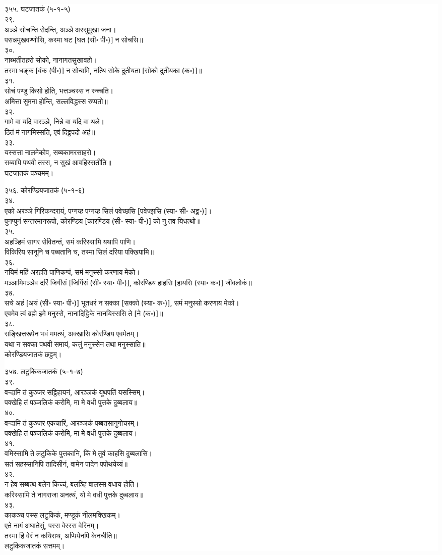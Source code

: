 ३५५. घटजातकं (५-१-५)  
२९.  
अञ्ञे सोचन्ति रोदन्ति, अञ्ञे अस्सुमुखा जना।  
पसन्नमुखवण्णोसि, कस्मा घट [घत (सी॰ पी॰)] न सोचसि॥  
३०.  
नाब्भतीतहरो सोको, नानागतसुखावहो।  
तस्मा धङ्क [वंक (पी॰)] न सोचामि, नत्थि सोके दुतीयता [सोको दुतीयका (क॰)]॥  
३१.  
सोचं पण्डु किसो होति, भत्तञ्चस्स न रुच्चति।  
अमित्ता सुमना होन्ति, सल्लविद्धस्स रुप्पतो॥  
३२.  
गामे वा यदि वारञ्ञे, निन्ने वा यदि वा थले।  
ठितं मं नागमिस्सति, एवं दिट्ठपदो अहं॥  
३३.  
यस्सत्ता नालमेकोव, सब्बकामरसाहरो।  
सब्बापि पथवी तस्स, न सुखं आवहिस्सतीति॥  
घटजातकं पञ्चमम्।  
  
३५६. कोरण्डियजातकं (५-१-६)  
३४.  
एको अरञ्ञे गिरिकन्दरायं, पग्गय्ह पग्गय्ह सिलं पवेच्छसि [पवेज्झसि (स्या॰ सी॰ अट्ठ॰)]।  
पुनप्पुनं सन्तरमानरूपो, कोरण्डिय [कारण्डिय (सी॰ स्या॰ पी॰)] को नु तव यिधत्थो॥  
३५.  
अहञ्हिमं सागर सेवितन्तं, समं करिस्सामि यथापि पाणि।  
विकिरिय सानूनि च पब्बतानि च, तस्मा सिलं दरिया पक्खिपामि॥  
३६.  
नयिमं महिं अरहति पाणिकप्पं, समं मनुस्सो करणाय मेको।  
मञ्ञामिमञ्ञेव दरिं जिगीसं [जिगिंसं (सी॰ स्या॰ पी॰)], कोरण्डिय हाहसि [हायसि (स्या॰ क॰)] जीवलोकं॥  
३७.  
सचे अहं [अयं (सी॰ स्या॰ पी॰)] भूतधरं न सक्का [सक्को (स्या॰ क॰)], समं मनुस्सो करणाय मेको।  
एवमेव त्वं ब्रह्मे इमे मनुस्से, नानादिट्ठिके नानयिस्ससि ते [ने (क॰)]॥  
३८.  
सङ्खित्तरूपेन भवं ममत्थं, अक्खासि कोरण्डिय एवमेतम्।  
यथा न सक्का पथवी समायं, कत्तुं मनुस्सेन तथा मनुस्साति॥  
कोरण्डियजातकं छट्ठम्।  
  
३५७. लटुकिकजातकं (५-१-७)  
३९.  
वन्दामि तं कुञ्जर सट्ठिहायनं, आरञ्ञकं यूथपतिं यसस्सिम्।  
पक्खेहि तं पञ्जलिकं करोमि, मा मे वधी पुत्तके दुब्बलाय॥  
४०.  
वन्दामि तं कुञ्जर एकचारिं, आरञ्ञकं पब्बतसानुगोचरम्।  
पक्खेहि तं पञ्जलिकं करोमि, मा मे वधी पुत्तके दुब्बलाय।  
४१.  
वमिस्सामि ते लटुकिके पुत्तकानि, किं मे तुवं काहसि दुब्बलासि।  
सतं सहस्सानिपि तादिसीनं, वामेन पादेन पपोथयेय्यं॥  
४२.  
न हेव सब्बत्थ बलेन किच्चं, बलञ्हि बालस्स वधाय होति।  
करिस्सामि ते नागराजा अनत्थं, यो मे वधी पुत्तके दुब्बलाय॥  
४३.  
काकञ्च पस्स लटुकिकं, मण्डूकं नीलमक्खिकम्।  
एते नागं अघातेसुं, पस्स वेरस्स वेरिनम्।  
तस्मा हि वेरं न कयिराथ, अप्पियेनपि केनचीति॥  
लटुकिकजातकं सत्तमम्।  
  